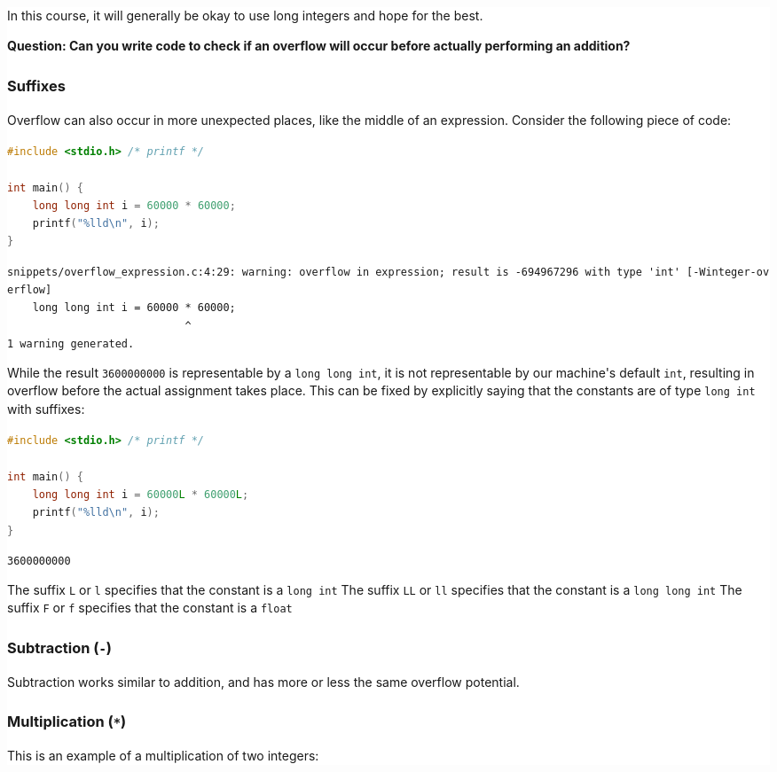 In this course, it will generally be okay to use long integers and hope for the
best.

**Question: Can you write code to check if an overflow will occur before
actually performing an addition?**

### Suffixes

Overflow can also occur in more unexpected places, like the middle of an
expression.  Consider the following piece of code:

```c
#include <stdio.h> /* printf */

int main() {
    long long int i = 60000 * 60000;
    printf("%lld\n", i);
}
```
```
snippets/overflow_expression.c:4:29: warning: overflow in expression; result is -694967296 with type 'int' [-Winteger-overflow]
    long long int i = 60000 * 60000;
                            ^
1 warning generated.
```

While the result `3600000000` is representable by a `long long int`, it is not
representable by our machine's default `int`, resulting in overflow before the
actual assignment takes place.  This can be fixed by explicitly saying that
the constants are of type `long int` with suffixes:

```c
#include <stdio.h> /* printf */

int main() {
    long long int i = 60000L * 60000L;
    printf("%lld\n", i);
}
```
```
3600000000
```

The suffix `L` or `l` specifies that the constant is a `long int`
The suffix `LL` or `ll` specifies that the constant is a `long long int`
The suffix `F` or `f` specifies that the constant is a `float`

### Subtraction (`-`)

Subtraction works similar to addition, and has more or less the same overflow
potential.

### Multiplication (`*`)

This is an example of a multiplication of two integers:
